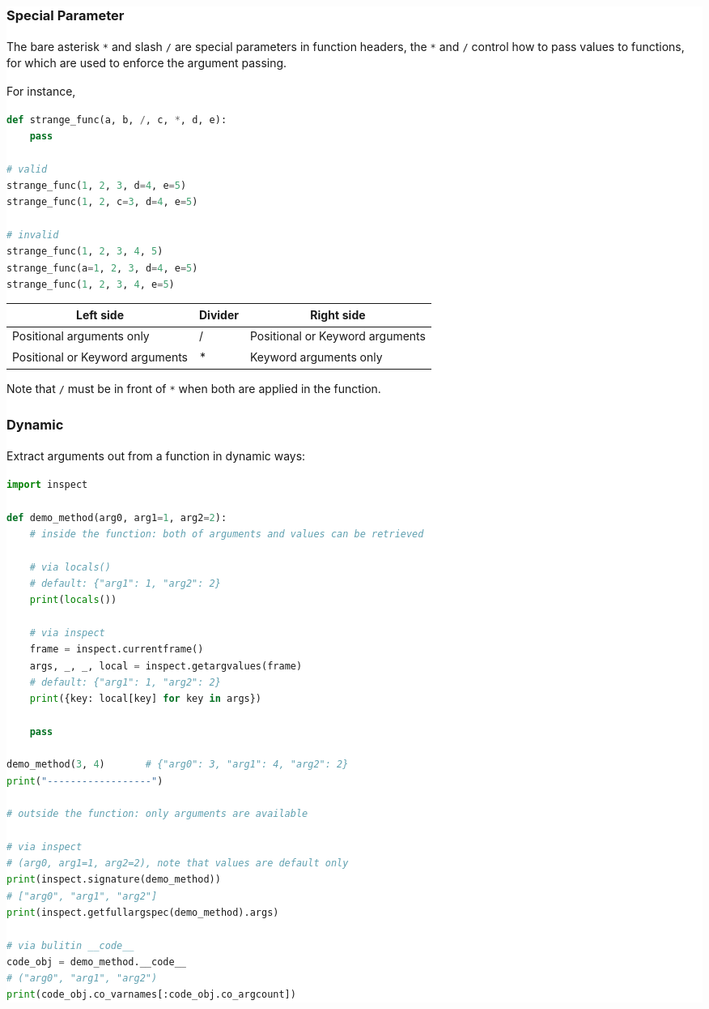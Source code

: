 ### Special Parameter
The bare asterisk `*` and slash `/` are special parameters in function headers,
the `*` and `/` control how to pass values to functions, for which are used to
enforce the argument passing.

For instance,
```py
def strange_func(a, b, /, c, *, d, e):
    pass

# valid
strange_func(1, 2, 3, d=4, e=5)
strange_func(1, 2, c=3, d=4, e=5)

# invalid
strange_func(1, 2, 3, 4, 5)
strange_func(a=1, 2, 3, d=4, e=5)
strange_func(1, 2, 3, 4, e=5)
```

| Left side | Divider | Right side |
| --- | --- | --- |
| Positional arguments only | / | Positional or Keyword arguments |
| Positional or Keyword arguments | * | Keyword arguments only |

Note that `/` must be in front of `*`  when both are applied in the function.

### Dynamic
Extract arguments out from a function in dynamic ways:
```py
import inspect

def demo_method(arg0, arg1=1, arg2=2):
    # inside the function: both of arguments and values can be retrieved

    # via locals()
    # default: {"arg1": 1, "arg2": 2}
    print(locals())

    # via inspect
    frame = inspect.currentframe()
    args, _, _, local = inspect.getargvalues(frame)
    # default: {"arg1": 1, "arg2": 2}
    print({key: local[key] for key in args})

    pass

demo_method(3, 4)       # {"arg0": 3, "arg1": 4, "arg2": 2}
print("------------------")

# outside the function: only arguments are available

# via inspect
# (arg0, arg1=1, arg2=2), note that values are default only
print(inspect.signature(demo_method))
# ["arg0", "arg1", "arg2"]
print(inspect.getfullargspec(demo_method).args)

# via bulitin __code__
code_obj = demo_method.__code__
# ("arg0", "arg1", "arg2")
print(code_obj.co_varnames[:code_obj.co_argcount])
```
